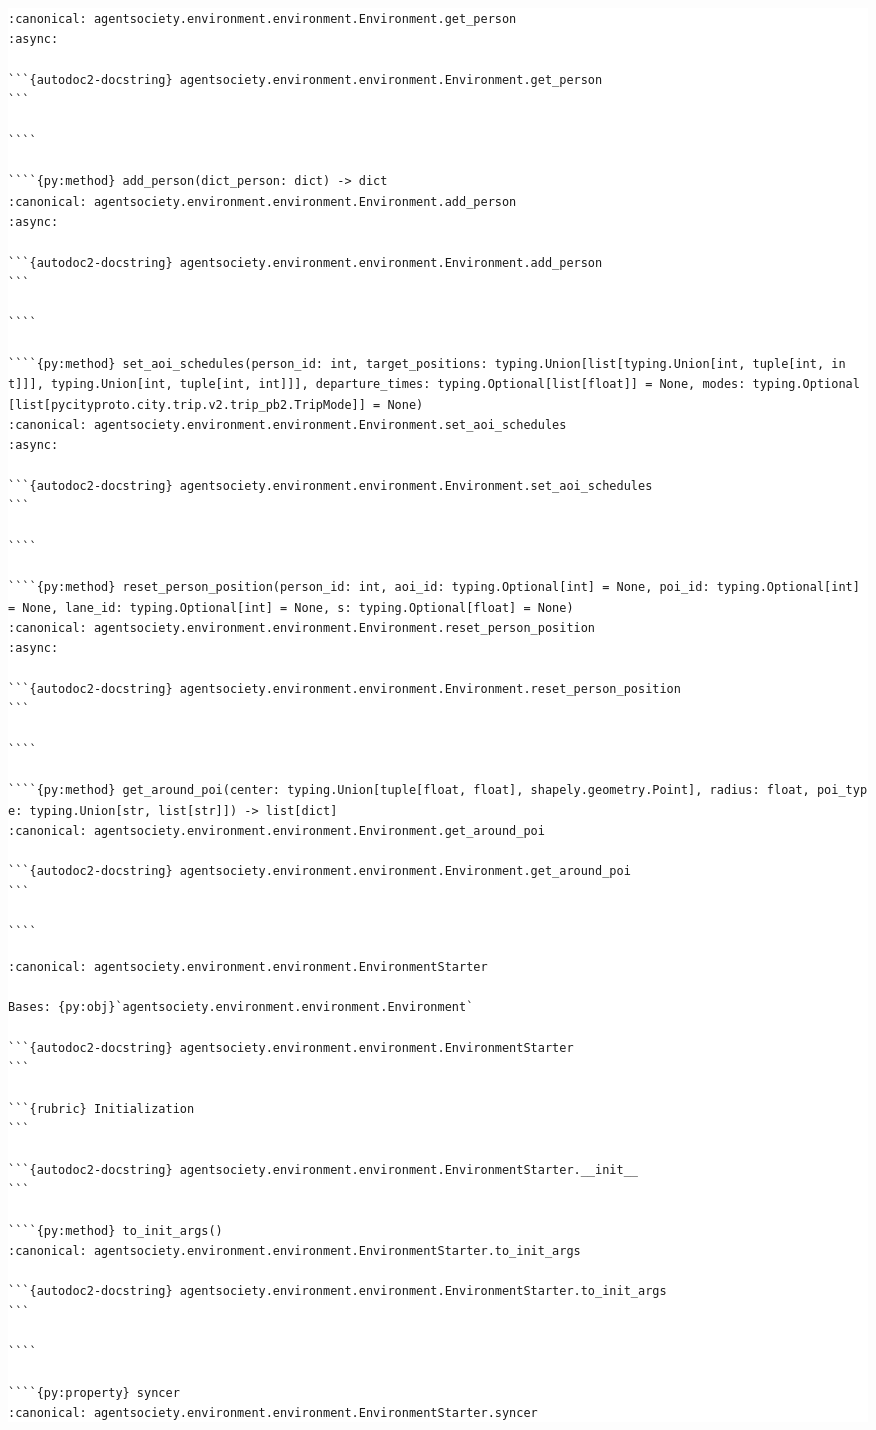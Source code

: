 `````{py:class} Environment(map_data: agentsociety.environment.mapdata.MapData, server_addr: typing.Optional[str], environment_config: agentsociety.environment.environment.EnvironmentConfig, citizen_ids: set[int] = set(), firm_ids: set[int] = set(), bank_ids: set[int] = set(), nbs_ids: set[int] = set(), government_ids: set[int] = set())
:canonical: agentsociety.environment.environment.Environment.get_person
:async:

```{autodoc2-docstring} agentsociety.environment.environment.Environment.get_person
```

````

````{py:method} add_person(dict_person: dict) -> dict
:canonical: agentsociety.environment.environment.Environment.add_person
:async:

```{autodoc2-docstring} agentsociety.environment.environment.Environment.add_person
```

````

````{py:method} set_aoi_schedules(person_id: int, target_positions: typing.Union[list[typing.Union[int, tuple[int, int]]], typing.Union[int, tuple[int, int]]], departure_times: typing.Optional[list[float]] = None, modes: typing.Optional[list[pycityproto.city.trip.v2.trip_pb2.TripMode]] = None)
:canonical: agentsociety.environment.environment.Environment.set_aoi_schedules
:async:

```{autodoc2-docstring} agentsociety.environment.environment.Environment.set_aoi_schedules
```

````

````{py:method} reset_person_position(person_id: int, aoi_id: typing.Optional[int] = None, poi_id: typing.Optional[int] = None, lane_id: typing.Optional[int] = None, s: typing.Optional[float] = None)
:canonical: agentsociety.environment.environment.Environment.reset_person_position
:async:

```{autodoc2-docstring} agentsociety.environment.environment.Environment.reset_person_position
```

````

````{py:method} get_around_poi(center: typing.Union[tuple[float, float], shapely.geometry.Point], radius: float, poi_type: typing.Union[str, list[str]]) -> list[dict]
:canonical: agentsociety.environment.environment.Environment.get_around_poi

```{autodoc2-docstring} agentsociety.environment.environment.Environment.get_around_poi
```

````

`````

`````{py:class} EnvironmentStarter(map_config: agentsociety.environment.mapdata.MapConfig, simulator_config: agentsociety.environment.environment.SimulatorConfig, environment_config: agentsociety.environment.environment.EnvironmentConfig, s3config: agentsociety.s3.S3Config, log_dir: str, home_dir: str)
:canonical: agentsociety.environment.environment.EnvironmentStarter

Bases: {py:obj}`agentsociety.environment.environment.Environment`

```{autodoc2-docstring} agentsociety.environment.environment.EnvironmentStarter
```

```{rubric} Initialization
```

```{autodoc2-docstring} agentsociety.environment.environment.EnvironmentStarter.__init__
```

````{py:method} to_init_args()
:canonical: agentsociety.environment.environment.EnvironmentStarter.to_init_args

```{autodoc2-docstring} agentsociety.environment.environment.EnvironmentStarter.to_init_args
```

````

````{py:property} syncer
:canonical: agentsociety.environment.environment.EnvironmentStarter.syncer

`````